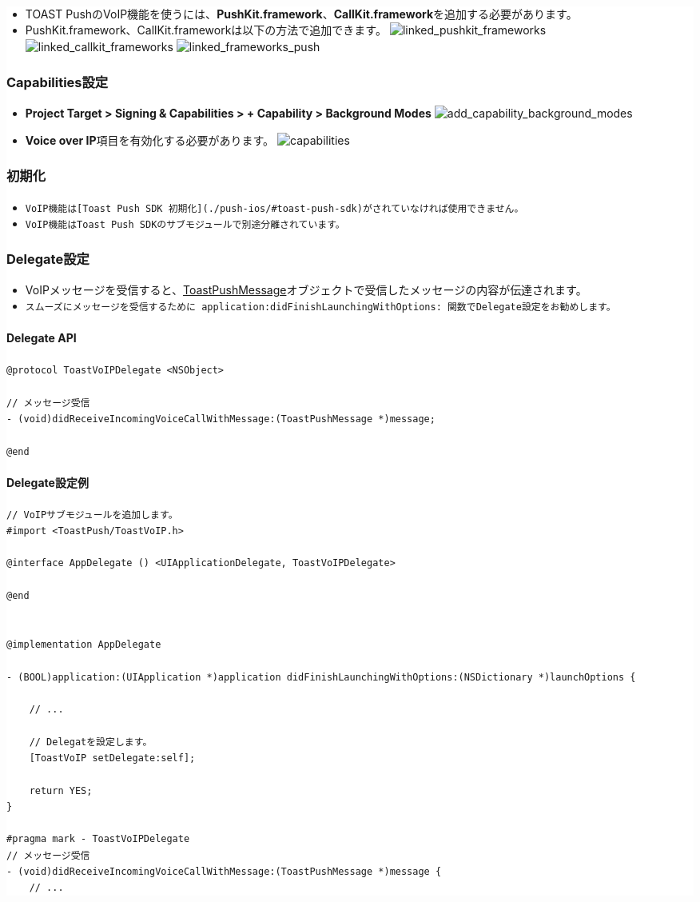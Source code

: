 * TOAST PushのVoIP機能を使うには、**PushKit.framework**、**CallKit.framework**を追加する必要があります。 
* PushKit.framework、CallKit.frameworkは以下の方法で追加できます。 
![linked_pushkit_frameworks](http://static.toastoven.net/toastcloud/sdk/ios/overview_link_frameworks_PushKit.png) 
![linked_callkit_frameworks](http://static.toastoven.net/toastcloud/sdk/ios/overview_link_frameworks_CallKit.png) 
![linked_frameworks_push](http://static.toastoven.net/toastcloud/sdk/ios/push_link_frameworks_push.png) 
 
### Capabilities設定 
 
* **Project Target > Signing & Capabilities > + Capability > Background Modes** 
![add_capability_background_modes](http://static.toastoven.net/toastcloud/sdk/ios/add_capability_background_modes.png) 
 
* **Voice over IP**項目を有効化する必要があります。 
![capabilities](http://static.toastoven.net/toastcloud/sdk/ios/push_capabilities_voip.png) 
 
### 初期化 
 
* `VoIP機能は[Toast Push SDK 初期化](./push-ios/#toast-push-sdk)がされていなければ使用できません。` 
* `VoIP機能はToast Push SDKのサブモジュールで別途分離されています。` 
 
### Delegate設定 
 
* VoIPメッセージを受信すると、[ToastPushMessage](./push-ios/#toastpushmessage)オブジェクトで受信したメッセージの内容が伝達されます。 
* `スムーズにメッセージを受信するために application:didFinishLaunchingWithOptions: 関数でDelegate設定をお勧めします。` 
 
#### Delegate API 
 
``` objc 
@protocol ToastVoIPDelegate <NSObject> 
 
// メッセージ受信 
- (void)didReceiveIncomingVoiceCallWithMessage:(ToastPushMessage *)message; 
 
@end 
``` 
 
#### Delegate設定例 
 
``` objc 
// VoIPサブモジュールを追加します。 
#import <ToastPush/ToastVoIP.h> 
 
@interface AppDelegate () <UIApplicationDelegate, ToastVoIPDelegate> 
 
@end 
 
 
@implementation AppDelegate 
 
- (BOOL)application:(UIApplication *)application didFinishLaunchingWithOptions:(NSDictionary *)launchOptions { 
 
    // ... 
 
    // Delegatを設定します。 
    [ToastVoIP setDelegate:self]; 
 
    return YES; 
} 
 
#pragma mark - ToastVoIPDelegate 
// メッセージ受信 
- (void)didReceiveIncomingVoiceCallWithMessage:(ToastPushMessage *)message { 
    // ... 
```